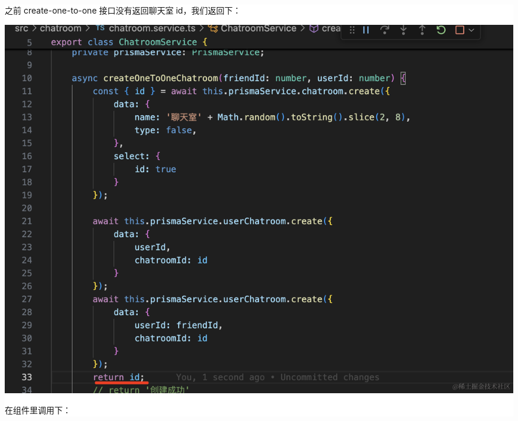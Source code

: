 之前 create-one-to-one 接口没有返回聊天室 id，我们返回下：

![](./images/9f32f7ec3f8b4ed287205b4c44869c7b~tplv-k3u1fbpfcp-jj-mark:0:0:0:0:q75.image.png)

在组件里调用下：
